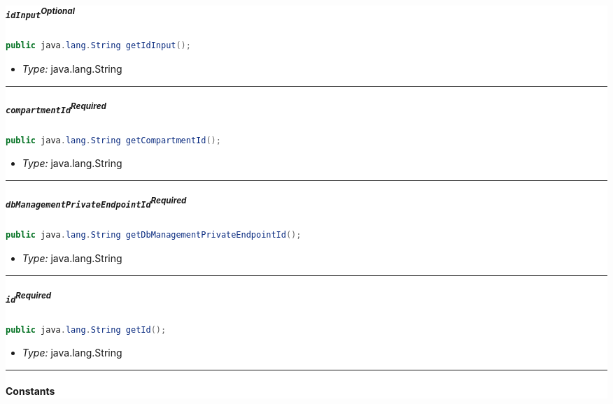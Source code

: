 
##### `idInput`<sup>Optional</sup> <a name="idInput" id="rhizo-co-terraform-provider-oci.dataOciDatabaseManagementDbManagementPrivateEndpointAssociatedDatabase.DataOciDatabaseManagementDbManagementPrivateEndpointAssociatedDatabase.property.idInput"></a>

```java
public java.lang.String getIdInput();
```

- *Type:* java.lang.String

---

##### `compartmentId`<sup>Required</sup> <a name="compartmentId" id="rhizo-co-terraform-provider-oci.dataOciDatabaseManagementDbManagementPrivateEndpointAssociatedDatabase.DataOciDatabaseManagementDbManagementPrivateEndpointAssociatedDatabase.property.compartmentId"></a>

```java
public java.lang.String getCompartmentId();
```

- *Type:* java.lang.String

---

##### `dbManagementPrivateEndpointId`<sup>Required</sup> <a name="dbManagementPrivateEndpointId" id="rhizo-co-terraform-provider-oci.dataOciDatabaseManagementDbManagementPrivateEndpointAssociatedDatabase.DataOciDatabaseManagementDbManagementPrivateEndpointAssociatedDatabase.property.dbManagementPrivateEndpointId"></a>

```java
public java.lang.String getDbManagementPrivateEndpointId();
```

- *Type:* java.lang.String

---

##### `id`<sup>Required</sup> <a name="id" id="rhizo-co-terraform-provider-oci.dataOciDatabaseManagementDbManagementPrivateEndpointAssociatedDatabase.DataOciDatabaseManagementDbManagementPrivateEndpointAssociatedDatabase.property.id"></a>

```java
public java.lang.String getId();
```

- *Type:* java.lang.String

---

#### Constants <a name="Constants" id="Constants"></a>
